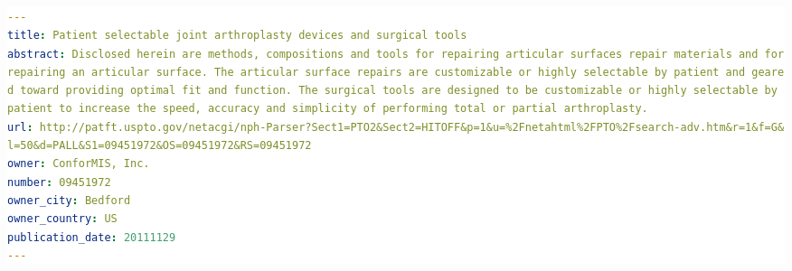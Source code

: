 ```yaml
---
title: Patient selectable joint arthroplasty devices and surgical tools
abstract: Disclosed herein are methods, compositions and tools for repairing articular surfaces repair materials and for repairing an articular surface. The articular surface repairs are customizable or highly selectable by patient and geared toward providing optimal fit and function. The surgical tools are designed to be customizable or highly selectable by patient to increase the speed, accuracy and simplicity of performing total or partial arthroplasty.
url: http://patft.uspto.gov/netacgi/nph-Parser?Sect1=PTO2&Sect2=HITOFF&p=1&u=%2Fnetahtml%2FPTO%2Fsearch-adv.htm&r=1&f=G&l=50&d=PALL&S1=09451972&OS=09451972&RS=09451972
owner: ConforMIS, Inc.
number: 09451972
owner_city: Bedford
owner_country: US
publication_date: 20111129
---
```

